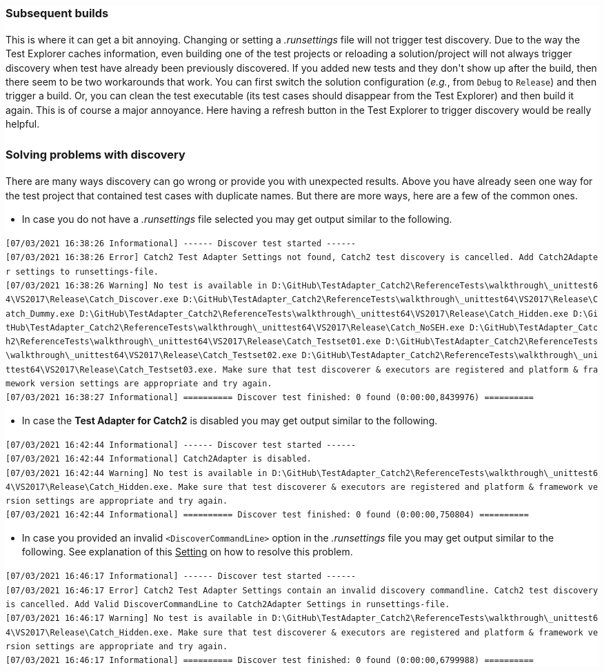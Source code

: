 ### Subsequent builds

This is where it can get a bit annoying. Changing or setting a _.runsettings_ file will not trigger test discovery. Due to the way the Test Explorer caches information, even building one of the test projects or reloading a solution/project will not always trigger discovery when test have already been previously discovered. If you added new tests and they don't show up after the build, then there seem to be two workarounds that work. You can first switch the solution configuration (_e.g._, from `Debug` to `Release`) and then trigger a build. Or, you can clean the test executable (its test cases should disappear from the Test Explorer) and then build it again. This is of course a major annoyance. Here having a refresh button in the Test Explorer to trigger discovery would be really helpful.

### Solving problems with discovery

There are many ways discovery can go wrong or provide you with unexpected results. Above you have already seen one way for the test project that contained test cases with duplicate names. But there are more ways, here are a few of the common ones.

- In case you do not have a _.runsettings_ file selected you may get output similar to the following.
```
[07/03/2021 16:38:26 Informational] ------ Discover test started ------
[07/03/2021 16:38:26 Error] Catch2 Test Adapter Settings not found, Catch2 test discovery is cancelled. Add Catch2Adapter settings to runsettings-file.
[07/03/2021 16:38:26 Warning] No test is available in D:\GitHub\TestAdapter_Catch2\ReferenceTests\walkthrough\_unittest64\VS2017\Release\Catch_Discover.exe D:\GitHub\TestAdapter_Catch2\ReferenceTests\walkthrough\_unittest64\VS2017\Release\Catch_Dummy.exe D:\GitHub\TestAdapter_Catch2\ReferenceTests\walkthrough\_unittest64\VS2017\Release\Catch_Hidden.exe D:\GitHub\TestAdapter_Catch2\ReferenceTests\walkthrough\_unittest64\VS2017\Release\Catch_NoSEH.exe D:\GitHub\TestAdapter_Catch2\ReferenceTests\walkthrough\_unittest64\VS2017\Release\Catch_Testset01.exe D:\GitHub\TestAdapter_Catch2\ReferenceTests\walkthrough\_unittest64\VS2017\Release\Catch_Testset02.exe D:\GitHub\TestAdapter_Catch2\ReferenceTests\walkthrough\_unittest64\VS2017\Release\Catch_Testset03.exe. Make sure that test discoverer & executors are registered and platform & framework version settings are appropriate and try again.
[07/03/2021 16:38:27 Informational] ========== Discover test finished: 0 found (0:00:00,8439976) ==========
```

- In case the **Test Adapter for Catch2** is disabled you may get output similar to the following.
```
[07/03/2021 16:42:44 Informational] ------ Discover test started ------
[07/03/2021 16:42:44 Informational] Catch2Adapter is disabled.
[07/03/2021 16:42:44 Warning] No test is available in D:\GitHub\TestAdapter_Catch2\ReferenceTests\walkthrough\_unittest64\VS2017\Release\Catch_Hidden.exe. Make sure that test discoverer & executors are registered and platform & framework version settings are appropriate and try again.
[07/03/2021 16:42:44 Informational] ========== Discover test finished: 0 found (0:00:00,750804) ==========
```

- In case you provided an invalid `<DiscoverCommandLine>` option in the _.runsettings_ file you may get output similar to the following. See explanation of this [Setting](Settings.md#discovercommandline) on how to resolve this problem.
```
[07/03/2021 16:46:17 Informational] ------ Discover test started ------
[07/03/2021 16:46:17 Error] Catch2 Test Adapter Settings contain an invalid discovery commandline. Catch2 test discovery is cancelled. Add Valid DiscoverCommandLine to Catch2Adapter Settings in runsettings-file.
[07/03/2021 16:46:17 Warning] No test is available in D:\GitHub\TestAdapter_Catch2\ReferenceTests\walkthrough\_unittest64\VS2017\Release\Catch_Hidden.exe. Make sure that test discoverer & executors are registered and platform & framework version settings are appropriate and try again.
[07/03/2021 16:46:17 Informational] ========== Discover test finished: 0 found (0:00:00,6799988) ==========
```
